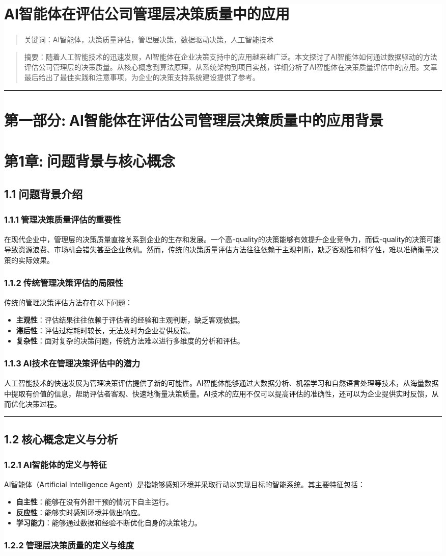                  



# AI智能体在评估公司管理层决策质量中的应用

> 关键词：AI智能体，决策质量评估，管理层决策，数据驱动决策，人工智能技术

> 摘要：随着人工智能技术的迅速发展，AI智能体在企业决策支持中的应用越来越广泛。本文探讨了AI智能体如何通过数据驱动的方法评估公司管理层的决策质量。从核心概念到算法原理，从系统架构到项目实战，详细分析了AI智能体在决策质量评估中的应用。文章最后给出了最佳实践和注意事项，为企业的决策支持系统建设提供了参考。

---

# 第一部分: AI智能体在评估公司管理层决策质量中的应用背景

# 第1章: 问题背景与核心概念

## 1.1 问题背景介绍

### 1.1.1 管理决策质量评估的重要性

在现代企业中，管理层的决策质量直接关系到企业的生存和发展。一个高-quality的决策能够有效提升企业竞争力，而低-quality的决策可能导致资源浪费、市场机会错失甚至企业危机。然而，传统的决策质量评估方法往往依赖于主观判断，缺乏客观性和科学性，难以准确衡量决策的实际效果。

### 1.1.2 传统管理决策评估的局限性

传统的管理决策评估方法存在以下问题：

- **主观性**：评估结果往往依赖于评估者的经验和主观判断，缺乏客观依据。
- **滞后性**：评估过程耗时较长，无法及时为企业提供反馈。
- **复杂性**：面对复杂的决策问题，传统方法难以进行多维度的分析和评估。

### 1.1.3 AI技术在管理决策评估中的潜力

人工智能技术的快速发展为管理决策评估提供了新的可能性。AI智能体能够通过大数据分析、机器学习和自然语言处理等技术，从海量数据中提取有价值的信息，帮助评估者客观、快速地衡量决策质量。AI技术的应用不仅可以提高评估的准确性，还可以为企业提供实时反馈，从而优化决策过程。

---

## 1.2 核心概念定义与分析

### 1.2.1 AI智能体的定义与特征

AI智能体（Artificial Intelligence Agent）是指能够感知环境并采取行动以实现目标的智能系统。其主要特征包括：

- **自主性**：能够在没有外部干预的情况下自主运行。
- **反应性**：能够实时感知环境并做出响应。
- **学习能力**：能够通过数据和经验不断优化自身的决策能力。

### 1.2.2 管理层决策质量的定义与维度
